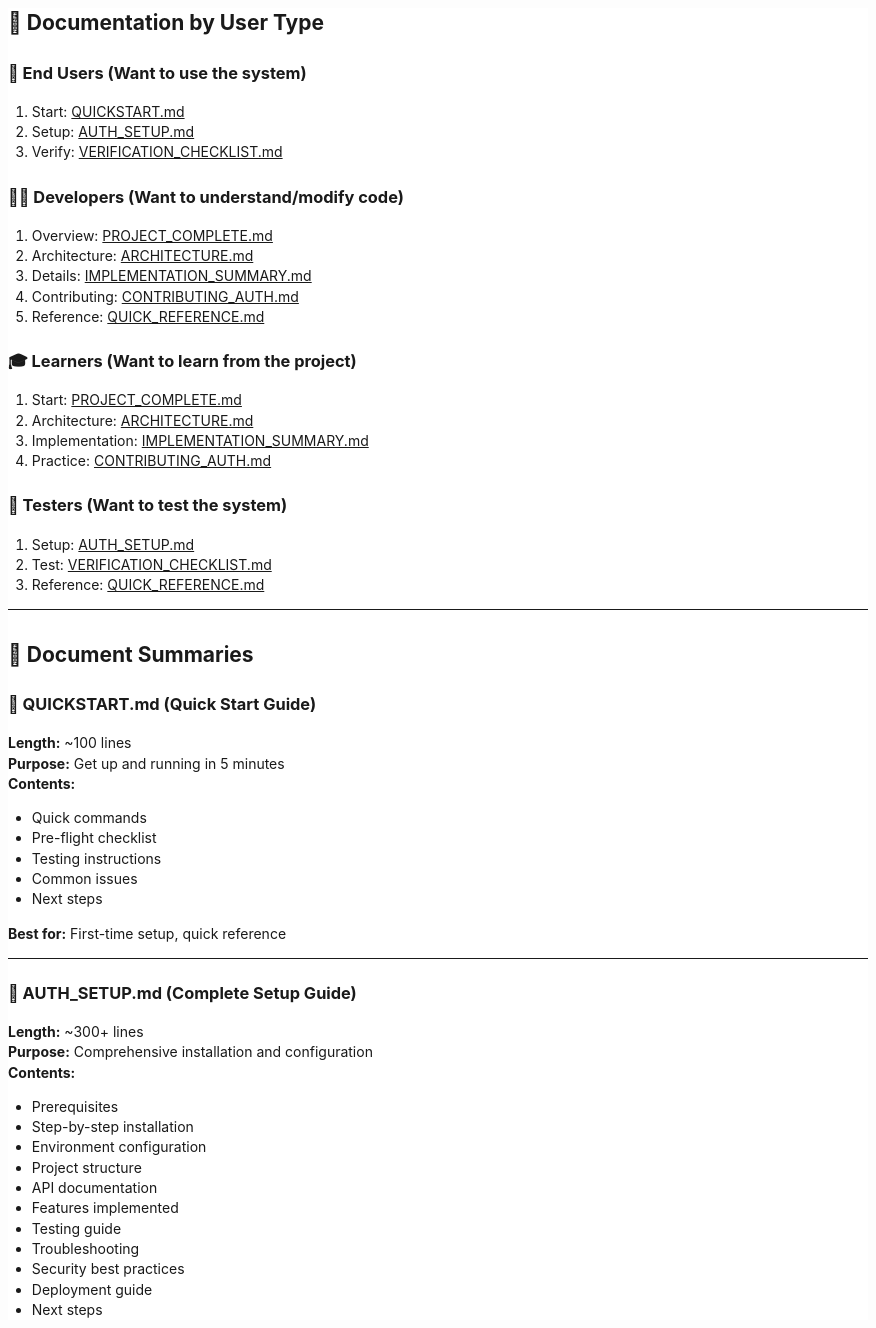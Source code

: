 
## 🎯 Documentation by User Type

### 👤 End Users (Want to use the system)
1. Start: [QUICKSTART.md](./QUICKSTART.md)
2. Setup: [AUTH_SETUP.md](./AUTH_SETUP.md)
3. Verify: [VERIFICATION_CHECKLIST.md](./VERIFICATION_CHECKLIST.md)

### 👨‍💻 Developers (Want to understand/modify code)
1. Overview: [PROJECT_COMPLETE.md](./PROJECT_COMPLETE.md)
2. Architecture: [ARCHITECTURE.md](./ARCHITECTURE.md)
3. Details: [IMPLEMENTATION_SUMMARY.md](./IMPLEMENTATION_SUMMARY.md)
4. Contributing: [CONTRIBUTING_AUTH.md](./CONTRIBUTING_AUTH.md)
5. Reference: [QUICK_REFERENCE.md](./QUICK_REFERENCE.md)

### 🎓 Learners (Want to learn from the project)
1. Start: [PROJECT_COMPLETE.md](./PROJECT_COMPLETE.md)
2. Architecture: [ARCHITECTURE.md](./ARCHITECTURE.md)
3. Implementation: [IMPLEMENTATION_SUMMARY.md](./IMPLEMENTATION_SUMMARY.md)
4. Practice: [CONTRIBUTING_AUTH.md](./CONTRIBUTING_AUTH.md)

### 🧪 Testers (Want to test the system)
1. Setup: [AUTH_SETUP.md](./AUTH_SETUP.md)
2. Test: [VERIFICATION_CHECKLIST.md](./VERIFICATION_CHECKLIST.md)
3. Reference: [QUICK_REFERENCE.md](./QUICK_REFERENCE.md)

---

## 📝 Document Summaries

### 📘 QUICKSTART.md (Quick Start Guide)
**Length:** ~100 lines  
**Purpose:** Get up and running in 5 minutes  
**Contents:**
- Quick commands
- Pre-flight checklist
- Testing instructions
- Common issues
- Next steps

**Best for:** First-time setup, quick reference

---

### 📗 AUTH_SETUP.md (Complete Setup Guide)
**Length:** ~300+ lines  
**Purpose:** Comprehensive installation and configuration  
**Contents:**
- Prerequisites
- Step-by-step installation
- Environment configuration
- Project structure
- API documentation
- Features implemented
- Testing guide
- Troubleshooting
- Security best practices
- Deployment guide
- Next steps
